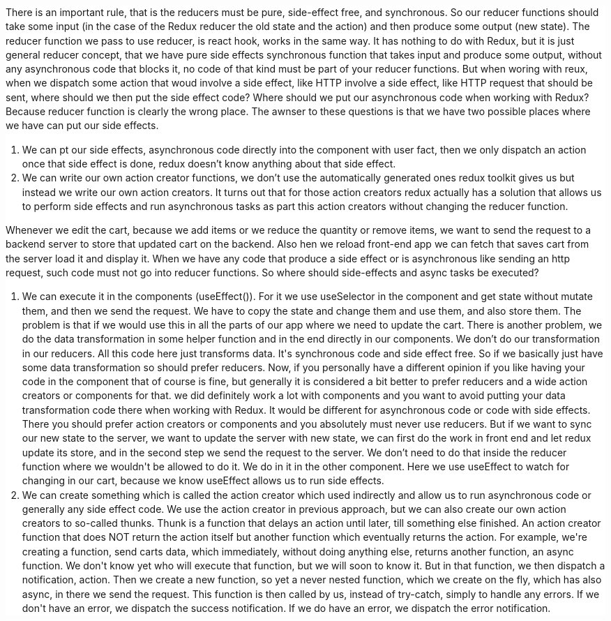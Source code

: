 There is an important rule, that is the reducers must be pure, side-effect free, and synchronous. So our reducer functions should take some input (in the case of the Redux reducer the old state and the action) and then produce some output (new state). The reducer function we pass to use reducer, is react hook, works in the same way. It has nothing to do with Redux, but it is just general reducer concept, that we have pure side effects synchronous function that takes input and produce some output, without any asynchronous code that blocks it, no code of that kind must be part of your reducer functions. But when woring with reux, when we dispatch some action that woud involve a side effect, like HTTP involve a side effect, like HTTP request that should be sent, where should we then put the side effect code? Where should we put our asynchronous code when working with Redux? Because reducer function is clearly the wrong place.
The awnser to these questions is that we have two possible places where we have can put our side effects.
1.	We can pt our side effects, asynchronous code directly into the component with user fact, then we only dispatch an action once that side effect is done, redux doesn’t know anything about that side effect.
2.	We can write our own action creator functions, we don’t use the automatically generated ones redux toolkit gives us but instead we write our own action creators. It turns out that for those action creators redux actually has a solution that allows us to perform side effects and run asynchronous tasks as part this action creators without changing the reducer function.

Whenever we edit the cart, because we add items or we reduce the quantity or remove items, we want to send the request to a backend server to store that updated cart on the backend. Also hen we reload front-end app we can fetch that saves cart from the server load it and display it.
When we have any code that produce a side effect or is asynchronous like sending an http request, such code must not go into reducer functions. So where should side-effects and async tasks be executed? 
1.	We can execute it in the components (useEffect()). For it we use useSelector in the component and get state without mutate them, and then we send the request. We have to copy the state and change them and use them, and also store them. The problem is that if we would use this in all the parts of our app where we need to update the cart. There is another problem, we do the data transformation in some helper function and in the end directly in our components. We don’t do our transformation in our reducers.  All this code here just transforms data. It's synchronous code and side effect free. So if we basically just have some data transformation so should prefer reducers. Now, if you personally have a different opinion if you like having your code in the component that of course is fine, but generally it is considered a bit better to prefer reducers and a wide action creators or components for that. we did definitely work a lot with components and you want to avoid putting your data transformation code there when working with Redux. It would be different for asynchronous code or code with side effects. There you should prefer action creators or components and you absolutely must never use reducers. But if we want to sync our new state to the server, we want to update the server with new state, we can first do the work in front end and let redux update its store, and in the second step we send the request to the server. We don’t need to do that inside the reducer function where we wouldn't be allowed to do it. We do in it in the other component. Here we use useEffect to watch for changing in our cart, because we know useEffect allows us to run side effects.
2.	We can create something which is called the action creator which used indirectly and allow us to run asynchronous code or generally any side effect code. We use the action creator in previous approach, but we can also create our own action creators to so-called thunks. Thunk is a function that delays an action until later, till something else finished. An action creator function that does NOT return the action itself but another function which eventually returns the action. For example, we're creating a function, send carts data, which immediately, without doing anything else, returns another function, an async function. We don't know yet who will execute that function, but we will soon to know it. But in that function, we then dispatch a notification, action. Then we create a new function, so yet a never nested function, which we create on the fly, which has also async, in there we send the request. This function is then called by us, instead of try-catch, simply to handle any errors. If we don't have an error, we dispatch the success notification.  If we do have an error, we dispatch the error notification.